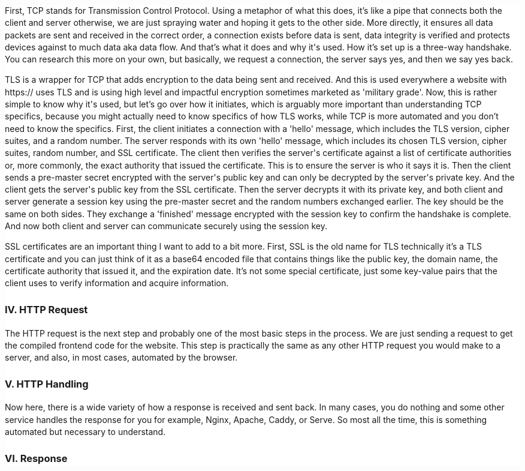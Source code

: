 <p>First, TCP stands for Transmission Control Protocol. Using a metaphor of what this does, it’s like a pipe that connects both the client and server otherwise, we are just spraying water and hoping it gets to the other side. More directly, it ensures all data packets are sent and received in the correct order, a connection exists before data is sent, data integrity is verified and protects devices against to much data aka data flow. And that’s what it does and why it's used. How it’s set up is a three-way handshake. You can research this more on your own, but basically, we request a connection, the server says yes, and then we say yes back.</p>

<p>TLS is a wrapper for TCP that adds encryption to the data being sent and received. And this is used everywhere a website with https:// uses TLS and is using high level and impactful encryption sometimes marketed as 'military grade'. Now, this is rather simple to know why it's used, but let’s go over how it initiates, which is arguably more important than understanding TCP specifics, because you might actually need to know specifics of how TLS works, while TCP is more automated and you don’t need to know the specifics. First, the client initiates a connection with a 'hello' message, which includes the TLS version, cipher suites, and a random number. The server responds with its own 'hello' message, which includes its chosen TLS version, cipher suites, random number, and SSL certificate. The client then verifies the server's certificate against a list of certificate authorities or, more commonly, the exact authority that issued the certificate. This is to ensure the server is who it says it is. Then the client sends a pre-master secret encrypted with the server's public key and can only be decrypted by the server's private key. And the client gets the server's public key from the SSL certificate. Then the server decrypts it with its private key, and both client and server generate a session key using the pre-master secret and the random numbers exchanged earlier. The key should be the same on both sides. They exchange a 'finished' message encrypted with the session key to confirm the handshake is complete. And now both client and server can communicate securely using the session key.</p>

<p>SSL certificates are an important thing I want to add to a bit more. First, SSL is the old name for TLS technically it’s a TLS certificate and you can just think of it as a base64 encoded file that contains things like the public key, the domain name, the certificate authority that issued it, and the expiration date. It’s not some special certificate, just some key-value pairs that the client uses to verify information and acquire information.</p>

<h3>
  
  
  IV. HTTP Request
</h3>

<p>The HTTP request is the next step and probably one of the most basic steps in the process. We are just sending a request to get the compiled frontend code for the website. This step is practically the same as any other HTTP request you would make to a server, and also, in most cases, automated by the browser.</p>

<h3>
  
  
  V. HTTP Handling
</h3>

<p>Now here, there is a wide variety of how a response is received and sent back. In many cases, you do nothing and some other service handles the response for you for example, Nginx, Apache, Caddy, or Serve. So most all the time, this is something automated but necessary to understand.</p>

<h3>
  
  
  VI. Response
</h3>
